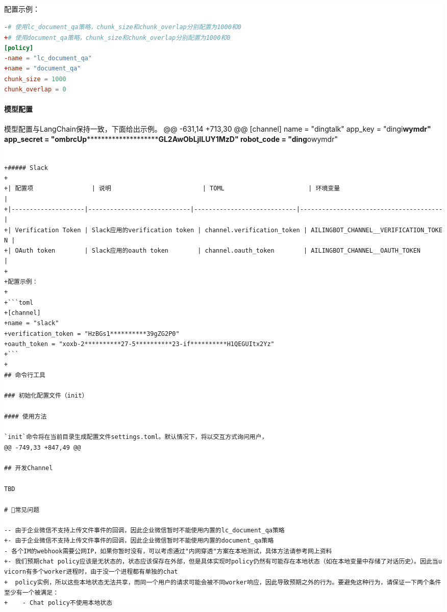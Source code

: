  配置示例：
 
 ```toml
-# 使用lc_document_qa策略，chunk_size和chunk_overlap分别配置为1000和0
+# 使用document_qa策略，chunk_size和chunk_overlap分别配置为1000和0
 [policy]
-name = "lc_document_qa"
+name = "document_qa"
 chunk_size = 1000
 chunk_overlap = 0
 ```
 
 #### 模型配置
 
 模型配置与LangChain保持一致，下面给出示例。
@@ -631,14 +713,30 @@
 [channel]
 name = "dingtalk"
 app_key = "dingi**********wymdr"
 app_secret = "ombrcUp****************************************GL2AwObLjILUY1MzD"
 robot_code = "ding**********owymdr"
 ```
 
+##### Slack
+
+| 配置项                | 说明                         | TOML                       | 环境变量                                  |
+|--------------------|----------------------------|----------------------------|---------------------------------------|
+| Verification Token | Slack应用的verification token | channel.verification_token | AILINGBOT_CHANNEL__VERIFICATION_TOKEN |
+| OAuth token        | Slack应用的oauth token        | channel.oauth_token        | AILINGBOT_CHANNEL__OAUTH_TOKEN        |
+
+配置示例：
+
+```toml
+[channel]
+name = "slack"
+verification_token = "HzBGs1**********39gZG2P0"
+oauth_token = "xoxb-2**********27-5**********23-if**********H1QEGUItx2Yz"
+```
+
 ## 命令行工具
 
 ### 初始化配置文件（init）
 
 #### 使用方法
 
 `init`命令将在当前目录生成配置文件settings.toml。默认情况下，将以交互方式询问用户，
@@ -749,33 +847,49 @@
 
 ## 开发Channel
 
 TBD
 
 # 🤔常见问题
 
-- 由于企业微信不支持上传文件事件的回调，因此企业微信暂时不能使用内置的lc_document_qa策略
+- 由于企业微信不支持上传文件事件的回调，因此企业微信暂时不能使用内置的document_qa策略
 - 各个IM的webhook需要公网IP，如果你暂时没有，可以考虑通过"内网穿透"方案在本地测试，具体方法请参考网上资料
+- 我们预期chat policy应该是无状态的，状态应该保存在外部，但是具体实现时policy仍然有可能存在本地状态（如在本地变量中存储了对话历史）。因此当uvicorn有多个worker进程时，由于没一个进程都有单独的chat
+  policy实例，所以这些本地状态无法共享，而同一个用户的请求可能会被不同worker响应，因此导致预期之外的行为。要避免这种行为，请保证一下两个条件至少有一个被满足：
+    - Chat policy不使用本地状态
 ```